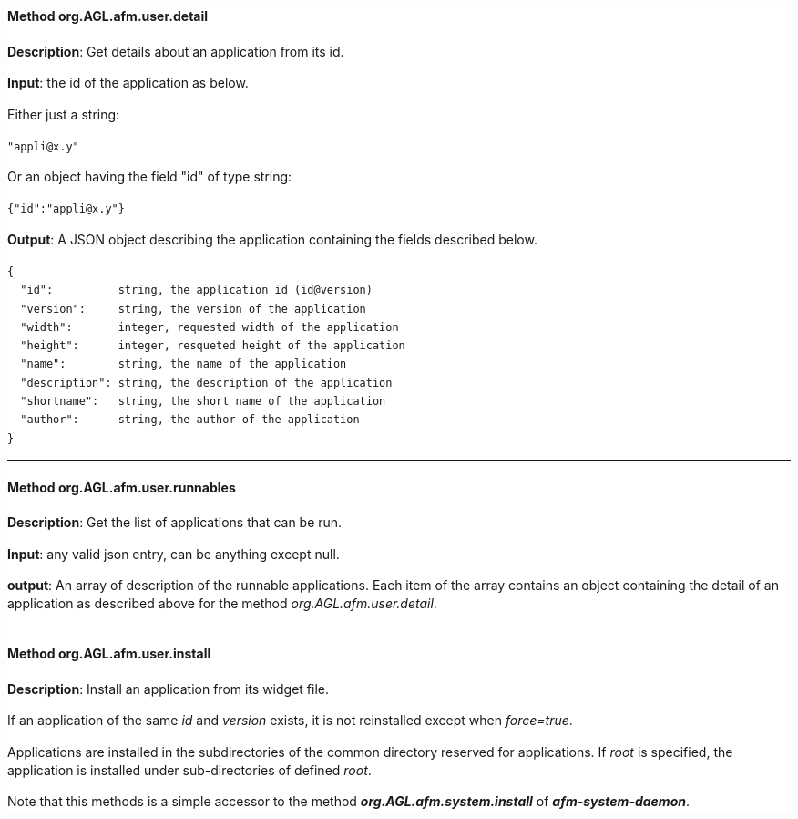 #### Method org.AGL.afm.user.detail


**Description**: Get details about an application from its id.

**Input**: the id of the application as below.

Either just a string:

    "appli@x.y"

Or an object having the field "id" of type string:

    {"id":"appli@x.y"}

**Output**: A JSON object describing the application containing
the fields described below.

    {
      "id":          string, the application id (id@version)
      "version":     string, the version of the application
      "width":       integer, requested width of the application
      "height":      integer, resqueted height of the application
      "name":        string, the name of the application
      "description": string, the description of the application
      "shortname":   string, the short name of the application
      "author":      string, the author of the application
    }

---

#### Method org.AGL.afm.user.runnables

**Description**: Get the list of applications that can be run.

**Input**: any valid json entry, can be anything except null.

**output**: An array of description of the runnable applications.
Each item of the array contains an object containing the detail of
an application as described above for the method
*org.AGL.afm.user.detail*.

---

#### Method org.AGL.afm.user.install

**Description**: Install an application from its widget file.

If an application of the same *id* and *version* exists, it is not
reinstalled except when *force=true*.

Applications are installed in the subdirectories of the common directory
reserved for applications.
If *root* is specified, the application is installed under
sub-directories of defined *root*.

Note that this methods is a simple accessor to the method
***org.AGL.afm.system.install*** of ***afm-system-daemon***.
